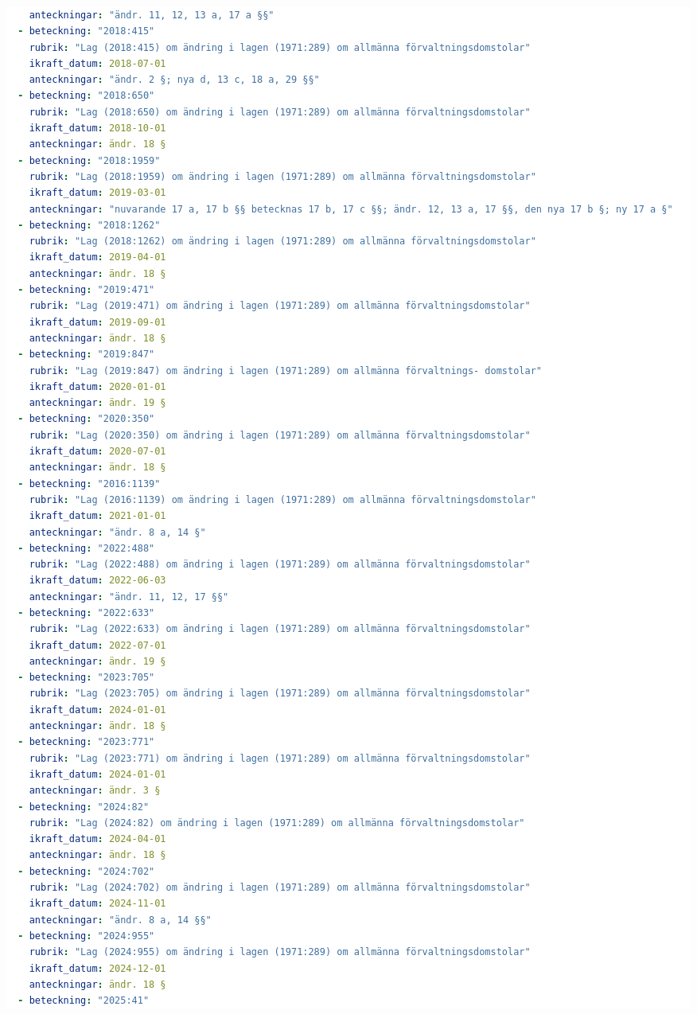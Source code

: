```yaml
    anteckningar: "ändr. 11, 12, 13 a, 17 a §§"
  - beteckning: "2018:415"
    rubrik: "Lag (2018:415) om ändring i lagen (1971:289) om allmänna förvaltningsdomstolar"
    ikraft_datum: 2018-07-01
    anteckningar: "ändr. 2 §; nya d, 13 c, 18 a, 29 §§"
  - beteckning: "2018:650"
    rubrik: "Lag (2018:650) om ändring i lagen (1971:289) om allmänna förvaltningsdomstolar"
    ikraft_datum: 2018-10-01
    anteckningar: ändr. 18 §
  - beteckning: "2018:1959"
    rubrik: "Lag (2018:1959) om ändring i lagen (1971:289) om allmänna förvaltningsdomstolar"
    ikraft_datum: 2019-03-01
    anteckningar: "nuvarande 17 a, 17 b §§ betecknas 17 b, 17 c §§; ändr. 12, 13 a, 17 §§, den nya 17 b §; ny 17 a §"
  - beteckning: "2018:1262"
    rubrik: "Lag (2018:1262) om ändring i lagen (1971:289) om allmänna förvaltningsdomstolar"
    ikraft_datum: 2019-04-01
    anteckningar: ändr. 18 §
  - beteckning: "2019:471"
    rubrik: "Lag (2019:471) om ändring i lagen (1971:289) om allmänna förvaltningsdomstolar"
    ikraft_datum: 2019-09-01
    anteckningar: ändr. 18 §
  - beteckning: "2019:847"
    rubrik: "Lag (2019:847) om ändring i lagen (1971:289) om allmänna förvaltnings- domstolar"
    ikraft_datum: 2020-01-01
    anteckningar: ändr. 19 §
  - beteckning: "2020:350"
    rubrik: "Lag (2020:350) om ändring i lagen (1971:289) om allmänna förvaltningsdomstolar"
    ikraft_datum: 2020-07-01
    anteckningar: ändr. 18 §
  - beteckning: "2016:1139"
    rubrik: "Lag (2016:1139) om ändring i lagen (1971:289) om allmänna förvaltningsdomstolar"
    ikraft_datum: 2021-01-01
    anteckningar: "ändr. 8 a, 14 §"
  - beteckning: "2022:488"
    rubrik: "Lag (2022:488) om ändring i lagen (1971:289) om allmänna förvaltningsdomstolar"
    ikraft_datum: 2022-06-03
    anteckningar: "ändr. 11, 12, 17 §§"
  - beteckning: "2022:633"
    rubrik: "Lag (2022:633) om ändring i lagen (1971:289) om allmänna förvaltningsdomstolar"
    ikraft_datum: 2022-07-01
    anteckningar: ändr. 19 §
  - beteckning: "2023:705"
    rubrik: "Lag (2023:705) om ändring i lagen (1971:289) om allmänna förvaltningsdomstolar"
    ikraft_datum: 2024-01-01
    anteckningar: ändr. 18 §
  - beteckning: "2023:771"
    rubrik: "Lag (2023:771) om ändring i lagen (1971:289) om allmänna förvaltningsdomstolar"
    ikraft_datum: 2024-01-01
    anteckningar: ändr. 3 §
  - beteckning: "2024:82"
    rubrik: "Lag (2024:82) om ändring i lagen (1971:289) om allmänna förvaltningsdomstolar"
    ikraft_datum: 2024-04-01
    anteckningar: ändr. 18 §
  - beteckning: "2024:702"
    rubrik: "Lag (2024:702) om ändring i lagen (1971:289) om allmänna förvaltningsdomstolar"
    ikraft_datum: 2024-11-01
    anteckningar: "ändr. 8 a, 14 §§"
  - beteckning: "2024:955"
    rubrik: "Lag (2024:955) om ändring i lagen (1971:289) om allmänna förvaltningsdomstolar"
    ikraft_datum: 2024-12-01
    anteckningar: ändr. 18 §
  - beteckning: "2025:41"
```